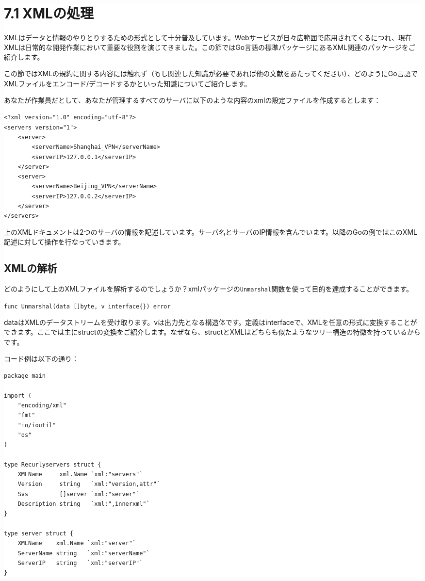 # 7.1 XMLの処理
XMLはデータと情報のやりとりするための形式として十分普及しています。Webサービスが日々広範囲で応用されてくるにつれ、現在XMLは日常的な開発作業において重要な役割を演じてきました。この節ではGo言語の標準パッケージにあるXML関連のパッケージをご紹介します。

この節ではXMLの規約に関する内容には触れず（もし関連した知識が必要であれば他の文献をあたってください）、どのようにGo言語でXMLファイルをエンコード/デコードするかといった知識についてご紹介します。

あなたが作業員だとして、あなたが管理するすべてのサーバに以下のような内容のxmlの設定ファイルを作成するとします：


	<?xml version="1.0" encoding="utf-8"?>
	<servers version="1">
		<server>
			<serverName>Shanghai_VPN</serverName>
			<serverIP>127.0.0.1</serverIP>
		</server>
		<server>
			<serverName>Beijing_VPN</serverName>
			<serverIP>127.0.0.2</serverIP>
		</server>
	</servers>

上のXMLドキュメントは2つのサーバの情報を記述しています。サーバ名とサーバのIP情報を含んでいます。以降のGoの例ではこのXML記述に対して操作を行なっていきます。

## XMLの解析
どのようにして上のXMLファイルを解析するのでしょうか？xmlパッケージの`Unmarshal`関数を使って目的を達成することができます。

	func Unmarshal(data []byte, v interface{}) error

dataはXMLのデータストリームを受け取ります。vは出力先となる構造体です。定義はinterfaceで、XMLを任意の形式に変換することができます。ここでは主にstructの変換をご紹介します。なぜなら、structとXMLはどちらも似たようなツリー構造の特徴を持っているからです。

コード例は以下の通り：

	package main

	import (
		"encoding/xml"
		"fmt"
		"io/ioutil"
		"os"
	)

	type Recurlyservers struct {
		XMLName     xml.Name `xml:"servers"`
		Version     string   `xml:"version,attr"`
		Svs         []server `xml:"server"`
		Description string   `xml:",innerxml"`
	}

	type server struct {
		XMLName    xml.Name `xml:"server"`
		ServerName string   `xml:"serverName"`
		ServerIP   string   `xml:"serverIP"`
	}
